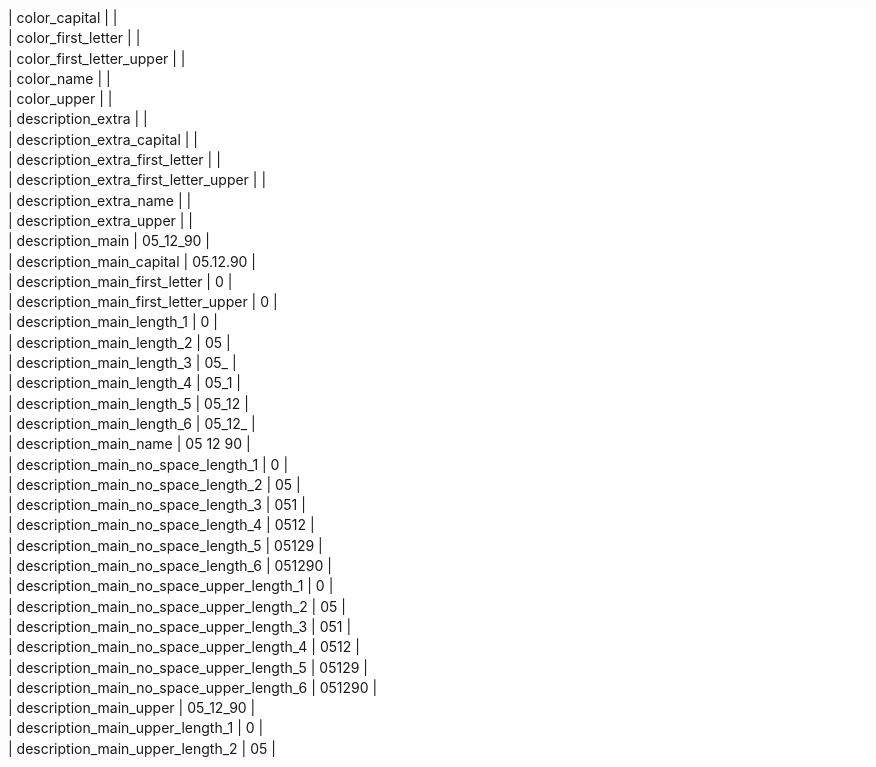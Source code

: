 | color_capital |  |  
| color_first_letter |  |  
| color_first_letter_upper |  |  
| color_name |  |  
| color_upper |  |  
| description_extra |  |  
| description_extra_capital |  |  
| description_extra_first_letter |  |  
| description_extra_first_letter_upper |  |  
| description_extra_name |  |  
| description_extra_upper |  |  
| description_main | 05_12_90 |  
| description_main_capital | 05.12.90 |  
| description_main_first_letter | 0 |  
| description_main_first_letter_upper | 0 |  
| description_main_length_1 | 0 |  
| description_main_length_2 | 05 |  
| description_main_length_3 | 05_ |  
| description_main_length_4 | 05_1 |  
| description_main_length_5 | 05_12 |  
| description_main_length_6 | 05_12_ |  
| description_main_name | 05 12 90 |  
| description_main_no_space_length_1 | 0 |  
| description_main_no_space_length_2 | 05 |  
| description_main_no_space_length_3 | 051 |  
| description_main_no_space_length_4 | 0512 |  
| description_main_no_space_length_5 | 05129 |  
| description_main_no_space_length_6 | 051290 |  
| description_main_no_space_upper_length_1 | 0 |  
| description_main_no_space_upper_length_2 | 05 |  
| description_main_no_space_upper_length_3 | 051 |  
| description_main_no_space_upper_length_4 | 0512 |  
| description_main_no_space_upper_length_5 | 05129 |  
| description_main_no_space_upper_length_6 | 051290 |  
| description_main_upper | 05_12_90 |  
| description_main_upper_length_1 | 0 |  
| description_main_upper_length_2 | 05 |  